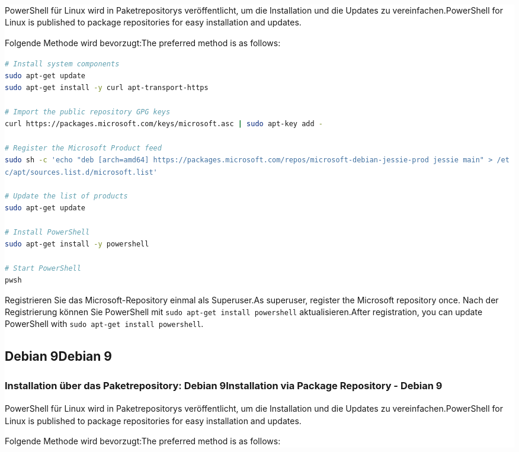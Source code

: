 <span data-ttu-id="cd093-189">PowerShell für Linux wird in Paketrepositorys veröffentlicht, um die Installation und die Updates zu vereinfachen.</span><span class="sxs-lookup"><span data-stu-id="cd093-189">PowerShell for Linux is published to package repositories for easy installation and updates.</span></span>

<span data-ttu-id="cd093-190">Folgende Methode wird bevorzugt:</span><span class="sxs-lookup"><span data-stu-id="cd093-190">The preferred method is as follows:</span></span>

```sh
# Install system components
sudo apt-get update
sudo apt-get install -y curl apt-transport-https

# Import the public repository GPG keys
curl https://packages.microsoft.com/keys/microsoft.asc | sudo apt-key add -

# Register the Microsoft Product feed
sudo sh -c 'echo "deb [arch=amd64] https://packages.microsoft.com/repos/microsoft-debian-jessie-prod jessie main" > /etc/apt/sources.list.d/microsoft.list'

# Update the list of products
sudo apt-get update

# Install PowerShell
sudo apt-get install -y powershell

# Start PowerShell
pwsh
```

<span data-ttu-id="cd093-191">Registrieren Sie das Microsoft-Repository einmal als Superuser.</span><span class="sxs-lookup"><span data-stu-id="cd093-191">As superuser, register the Microsoft repository once.</span></span> <span data-ttu-id="cd093-192">Nach der Registrierung können Sie PowerShell mit `sudo apt-get install powershell` aktualisieren.</span><span class="sxs-lookup"><span data-stu-id="cd093-192">After registration, you can update PowerShell with `sudo apt-get install powershell`.</span></span>

## <a name="debian-9"></a><span data-ttu-id="cd093-193">Debian 9</span><span class="sxs-lookup"><span data-stu-id="cd093-193">Debian 9</span></span>

### <a name="installation-via-package-repository---debian-9"></a><span data-ttu-id="cd093-194">Installation über das Paketrepository: Debian 9</span><span class="sxs-lookup"><span data-stu-id="cd093-194">Installation via Package Repository - Debian 9</span></span>

<span data-ttu-id="cd093-195">PowerShell für Linux wird in Paketrepositorys veröffentlicht, um die Installation und die Updates zu vereinfachen.</span><span class="sxs-lookup"><span data-stu-id="cd093-195">PowerShell for Linux is published to package repositories for easy installation and updates.</span></span>

<span data-ttu-id="cd093-196">Folgende Methode wird bevorzugt:</span><span class="sxs-lookup"><span data-stu-id="cd093-196">The preferred method is as follows:</span></span>


[snap]: #snap-package
[tar]: #binary-archives
[CentOS 7]: https://www.centos.org/download/
[Arch Linux]: https://www.archlinux.org/download/
[arch-release]: https://aur.archlinux.org/packages/powershell/
[arch-git]: https://aur.archlinux.org/packages/powershell-git/
[arch-bin]: https://aur.archlinux.org/packages/powershell-bin/
[amazon-dockerfile]: https://github.com/PowerShell/PowerShell-Docker/blob/master/release/community-stable/amazonlinux/docker/Dockerfile
[Freigaben]: https://aka.ms/PowerShell-Release?tag=stable
[releases]: https://aka.ms/PowerShell-Release?tag=stable
[xdg-bds]: https://specifications.freedesktop.org/basedir-spec/basedir-spec-latest.html
[distros]: https://github.com/dotnet/core/blob/master/release-notes/3.0/3.0-supported-os.md#linux
[Distribution Support Request]: https://github.com/PowerShell/PowerShell/issues/new?assignees=&labels=Distribution-Request&template=Distribution_Request.md&title=Distribution+Support+Request